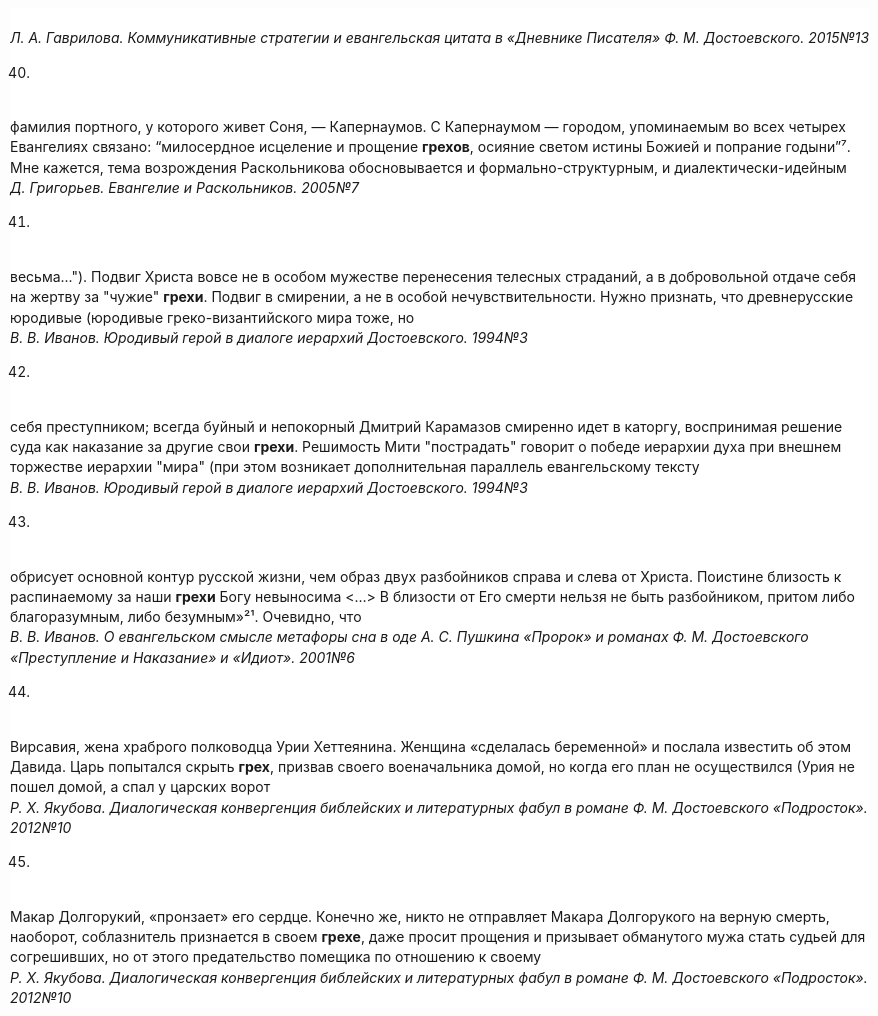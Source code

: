 <br> *Л. А. Гаврилова. Коммуникативные стратегии и евангельская цитата в «Дневнике Писателя» Ф. М. Достоевского. 2015№13* 

40.
<br>фамилия портного, у которого живет Соня, — Капернаумов. С Капернаумом —
  городом, упоминаемым во всех четырех Евангелиях связано: “милосердное
  исцеление и прощение **грехов**, осияние светом истины Божией и попрание
  годыни”⁷. Мне кажется, тема возрождения Раскольникова обосновывается и
  формально-структурным, и диалектически-идейным
<br> *Д. Григорьев. Евангелие и Раскольников. 2005№7* 

41.
<br>весьма..."). Подвиг Христа вовсе не в особом мужестве
  перенесения телесных страданий, а в добровольной отдаче себя на жертву
  за "чужие" **грехи**. Подвиг в смирении, а не в особой нечувствительности.
  Нужно признать, что древнерусские юродивые (юродивые греко-византийского
  мира тоже, но 
<br> *В. В. Иванов. Юродивый герой в диалоге иерархий Достоевского. 1994№3* 

42.
<br>себя преступником; всегда буйный и непокорный Дмитрий Карамазов
  смиренно идет в каторгу, воспринимая решение суда как наказание за
  другие свои **грехи**. Решимость Мити "пострадать" говорит о победе иерархии
  духа при внешнем торжестве иерархии "мира" (при этом возникает
  дополнительная параллель евангельскому тексту
<br> *В. В. Иванов. Юродивый герой в диалоге иерархий Достоевского. 1994№3* 

43.
<br>обрисует основной контур русской жизни, чем образ двух
  разбойников справа и слева от Христа. Поистине близость к распинаемому
  за наши **грехи** Богу невыносима <…> В близости от Его смерти нельзя не
  быть разбойником, притом либо благоразумным, либо безумным»²¹. Очевидно,
  что 
<br> *В. В. Иванов. О евангельском смысле метафоры сна в оде А. С. Пушкина «Пророк» и романах Ф. М. Достоевского «Преступление и Наказание» и «Идиот». 2001№6* 

44.
<br>Вирсавия, жена храброго полководца Урии Хеттеянина.
    Женщина «сделалась беременной» и послала известить об этом Давида.
    Царь попытался скрыть **грех**, призвав своего военачальника домой, но
    когда его план не осуществился (Урия не пошел домой, а спал у царских
    ворот
<br> *Р. Х. Якубова. Диалогическая конвергенция библейских и литературных фабул в романе Ф. М. Достоевского «Подросток». 2012№10* 

45.
<br>Макар Долгорукий, «пронзает» его
  сердце. Конечно же, никто не отправляет Макара Долгорукого на верную
  смерть, наоборот, соблазнитель признается в своем **грехе**, даже просит
  прощения и призывает обманутого мужа стать судьей для согрешивших, но от
  этого предательство помещика по отношению к своему
<br> *Р. Х. Якубова. Диалогическая конвергенция библейских и литературных фабул в романе Ф. М. Достоевского «Подросток». 2012№10* 
